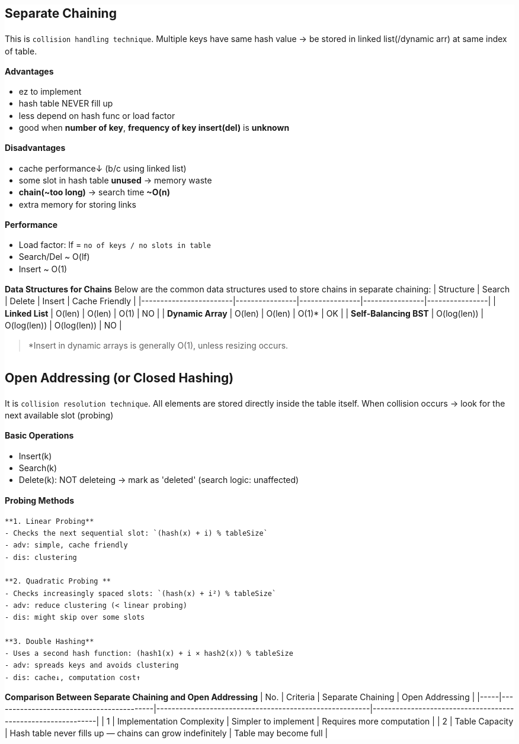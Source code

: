 ## Separate Chaining 
This is `collision handling technique`. Multiple keys have same hash value → be stored in linked list(/dynamic arr) at same index of table.

**Advantages**
- ez to implement 
- hash table NEVER fill up 
- less depend on hash func or load factor
- good when **number of key**, **frequency of key insert(del)** is **unknown**

**Disadvantages**
- cache performance↓ (b/c using linked list)
- some slot in hash table **unused** → memory waste
- **chain(~too long)** → search time **~O(n)**
- extra memory for storing links

**Performance**
- Load factor: lf = `no of keys / no slots in table`
- Search/Del ~ O(lf)
- Insert ~ O(1)

**Data Structures for Chains**
Below are the common data structures used to store chains in separate chaining:
| Structure              | Search         | Delete         | Insert         | Cache Friendly |
|------------------------|----------------|----------------|----------------|----------------|
| **Linked List**        | O(len)         | O(len)         | O(1)           | NO             |
| **Dynamic Array**      | O(len)         | O(len)         | O(1)*          | OK              |
| **Self-Balancing BST** | O(log(len))    | O(log(len))    | O(log(len))    | NO            |
> *Insert in dynamic arrays is generally O(1), unless resizing occurs.

## Open Addressing (or Closed Hashing)
It is `collision resolution technique`. All elements are stored directly inside the table itself. When collision occurs → look for the next available slot (probing)

**Basic Operations**
- Insert(k)
- Search(k)
- Delete(k): NOT deleteing → mark as 'deleted' (search logic: unaffected)

**Probing Methods**
```
**1. Linear Probing**
- Checks the next sequential slot: `(hash(x) + i) % tableSize`
- adv: simple, cache friendly
- dis: clustering 

**2. Quadratic Probing **
- Checks increasingly spaced slots: `(hash(x) + i²) % tableSize`
- adv: reduce clustering (< linear probing)
- dis: might skip over some slots

**3. Double Hashing**
- Uses a second hash function: (hash1(x) + i × hash2(x)) % tableSize
- adv: spreads keys and avoids clustering 
- dis: cache↓, computation cost↑
```
**Comparison Between Separate Chaining and Open Addressing**
| No. | Criteria                                | Separate Chaining                                      | Open Addressing                                             |
|-----|------------------------------------------|--------------------------------------------------------|-------------------------------------------------------------|
| 1   | Implementation Complexity                | Simpler to implement                                   | Requires more computation                                   |
| 2   | Table Capacity                           | Hash table never fills up — chains can grow indefinitely | Table may become full                                       |